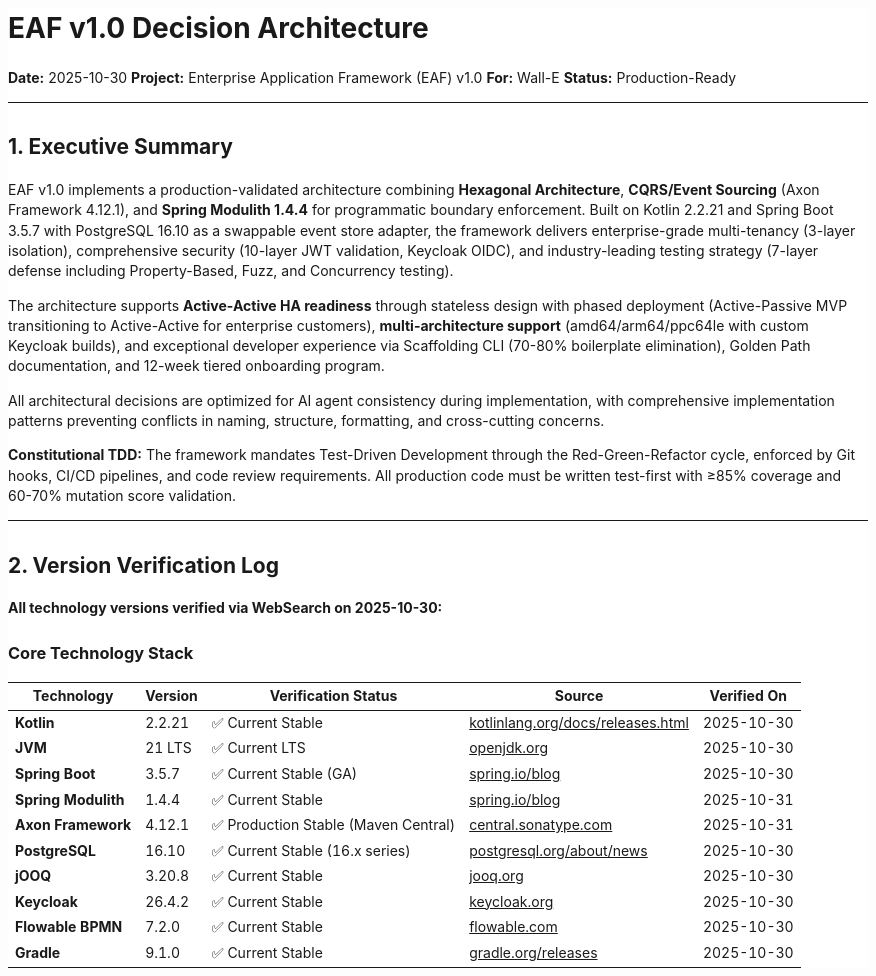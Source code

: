 # EAF v1.0 Decision Architecture

**Date:** 2025-10-30
**Project:** Enterprise Application Framework (EAF) v1.0
**For:** Wall-E
**Status:** Production-Ready

---

## 1. Executive Summary

EAF v1.0 implements a production-validated architecture combining **Hexagonal Architecture**, **CQRS/Event Sourcing** (Axon Framework 4.12.1), and **Spring Modulith 1.4.4** for programmatic boundary enforcement. Built on Kotlin 2.2.21 and Spring Boot 3.5.7 with PostgreSQL 16.10 as a swappable event store adapter, the framework delivers enterprise-grade multi-tenancy (3-layer isolation), comprehensive security (10-layer JWT validation, Keycloak OIDC), and industry-leading testing strategy (7-layer defense including Property-Based, Fuzz, and Concurrency testing).

The architecture supports **Active-Active HA readiness** through stateless design with phased deployment (Active-Passive MVP transitioning to Active-Active for enterprise customers), **multi-architecture support** (amd64/arm64/ppc64le with custom Keycloak builds), and exceptional developer experience via Scaffolding CLI (70-80% boilerplate elimination), Golden Path documentation, and 12-week tiered onboarding program.

All architectural decisions are optimized for AI agent consistency during implementation, with comprehensive implementation patterns preventing conflicts in naming, structure, formatting, and cross-cutting concerns.

**Constitutional TDD:** The framework mandates Test-Driven Development through the Red-Green-Refactor cycle, enforced by Git hooks, CI/CD pipelines, and code review requirements. All production code must be written test-first with ≥85% coverage and 60-70% mutation score validation.

---

## 2. Version Verification Log

**All technology versions verified via WebSearch on 2025-10-30:**

### Core Technology Stack

| Technology | Version | Verification Status | Source | Verified On |
|------------|---------|---------------------|--------|-------------|
| **Kotlin** | 2.2.21 | ✅ Current Stable | [kotlinlang.org/docs/releases.html](https://kotlinlang.org/docs/releases.html) | 2025-10-30 |
| **JVM** | 21 LTS | ✅ Current LTS | [openjdk.org](https://openjdk.org/) | 2025-10-30 |
| **Spring Boot** | 3.5.7 | ✅ Current Stable (GA) | [spring.io/blog](https://spring.io/blog/2025/10/23/spring-boot-3-5-7-available-now/) | 2025-10-30 |
| **Spring Modulith** | 1.4.4 | ✅ Current Stable | [spring.io/blog](https://spring.io/blog/2025/10/27/spring-modulith-2-0-rc1-1-4-4-and-1-3-10-released/) | 2025-10-31 |
| **Axon Framework** | 4.12.1 | ✅ Production Stable (Maven Central) | [central.sonatype.com](https://central.sonatype.com/artifact/org.axonframework/axon/4.12.1) | 2025-10-31 |
| **PostgreSQL** | 16.10 | ✅ Current Stable (16.x series) | [postgresql.org/about/news](https://www.postgresql.org/about/news/postgresql-176-1610-1514-1419-1322-and-18-beta-3-released-3118/) | 2025-10-30 |
| **jOOQ** | 3.20.8 | ✅ Current Stable | [jooq.org](https://www.jooq.org/) | 2025-10-30 |
| **Keycloak** | 26.4.2 | ✅ Current Stable | [keycloak.org](https://www.keycloak.org/2025/10/keycloak-2642-released) | 2025-10-30 |
| **Flowable BPMN** | 7.2.0 | ✅ Current Stable | [flowable.com](https://www.flowable.com/) | 2025-10-30 |
| **Gradle** | 9.1.0 | ✅ Current Stable | [gradle.org/releases](https://gradle.org/releases/) | 2025-10-30 |
